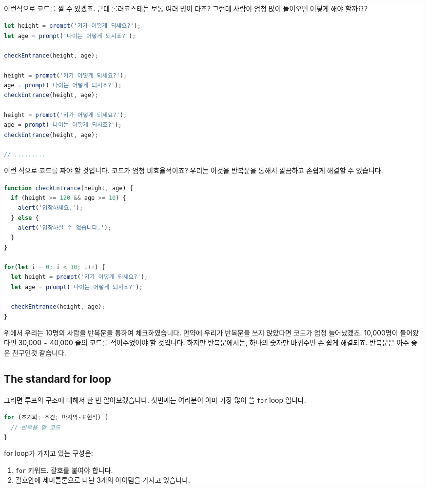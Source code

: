 이런식으로 코드를 짤 수 있겠죠. 근데 롤러코스테는 보통 여러 명이 타죠? 그런데 사람이 엄청 많이 들어오면 어떻게 해야 할까요? 

```javascript
let height = prompt('키가 어떻게 되세요?');
let age = prompt('나이는 어떻게 되시죠?');

checkEntrance(height, age);

height = prompt('키가 어떻게 되세요?');
age = prompt('나이는 어떻게 되시죠?');
checkEntrance(height, age);

height = prompt('키가 어떻게 되세요?');
age = prompt('나이는 어떻게 되시죠?');
checkEntrance(height, age);

// .........
```

이런 식으로 코드를 짜야 할 것입니다. 코드가 엄청 비효율적이죠? 우리는 이것을 반복문을 통해서 깔끔하고 손쉽게 해결할 수 있습니다.

```javascript
function checkEntrance(height, age) {
  if (height >= 120 && age >= 10) {
    alert('입장하세요.');
  } else {
    alert('입장하실 수 없습니다.');
  } 
}

for(let i = 0; i < 10; i++) {
  let height = prompt('키가 어떻게 되세요?');
  let age = prompt('나이는 어떻게 되시죠?');

  checkEntrance(height, age);
}
```

위에서 우리는 10명의 사람을 반복문을 통하여 체크하였습니다. 만약에 우리가 반복문을 쓰지 않았다면 코드가 엄청 늘어났겠죠. 10,000명이 들어왔다면 30,000 ~ 40,000 줄의 코드를 적어주었어야 할 것입니다. 하지만 반복문에서는, 하나의 숫자만 바꿔주면 손 쉽게 해결되죠. 반복문은 아주 좋은 친구인것 같습니다.


## The standard for loop

그러면 루프의 구조에 대해서 한 번 알아보겠습니다. 첫번째는 여러분이 아마 가장 많이 쓸 `for` loop 입니다. 

```javascript
for (초기화; 조건; 마지막-표현식) {
  // 반복을 할 코드
}
```

for loop가 가지고 있는 구성은:

1. `for` 키워드. 괄호를 붙여야 합니다.
2. 괄호안에 세미콜론으로 나뉜 3개의 아이템을 가지고 있습니다.
  